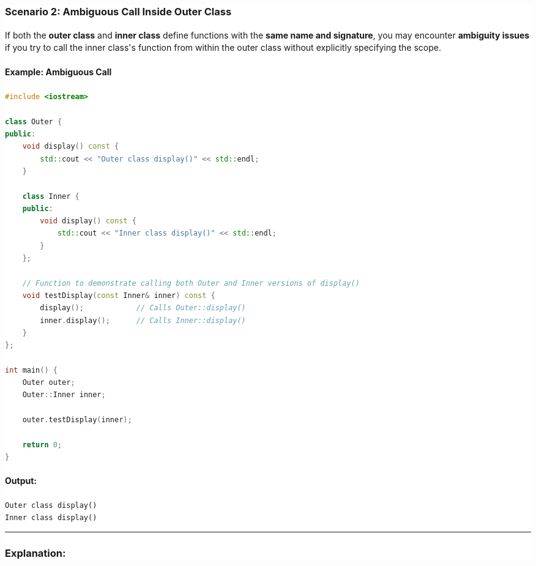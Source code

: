 
### **Scenario 2: Ambiguous Call Inside Outer Class**

If both the **outer class** and **inner class** define functions with the **same name and signature**, you may encounter
**ambiguity issues** if you try to call the inner class's function from within the outer class without explicitly
specifying the scope.

#### **Example: Ambiguous Call**

```cpp
#include <iostream>

class Outer {
public:
    void display() const {
        std::cout << "Outer class display()" << std::endl;
    }

    class Inner {
    public:
        void display() const {
            std::cout << "Inner class display()" << std::endl;
        }
    };

    // Function to demonstrate calling both Outer and Inner versions of display()
    void testDisplay(const Inner& inner) const {
        display();            // Calls Outer::display()
        inner.display();      // Calls Inner::display()
    }
};

int main() {
    Outer outer;
    Outer::Inner inner;

    outer.testDisplay(inner);

    return 0;
}
```

#### **Output:**

```
Outer class display()
Inner class display()
```

---

### **Explanation:**
